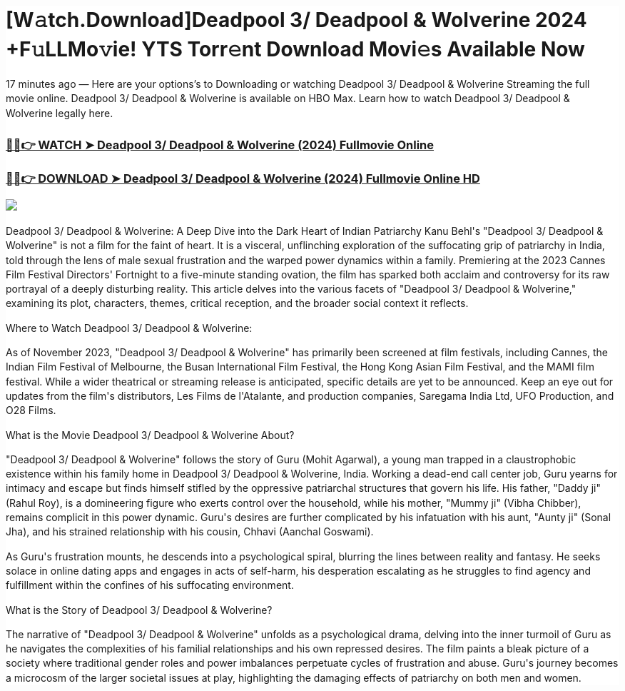 # [W𝚊tch.Download]Deadpool 3/ Deadpool & Wolverine 2024 +F𝚞LLMo𝚟ie! YTS Torr𝚎nt Download Movi𝚎s Available Now
17 minutes ago — Here are your options’s to Downloading or watching Deadpool 3/ Deadpool & Wolverine Streaming the full movie online. Deadpool 3/ Deadpool & Wolverine is available on HBO Max. Learn how to watch Deadpool 3/ Deadpool & Wolverine legally here.


### [🔴✅👉 WATCH ➤ Deadpool 3/ Deadpool & Wolverine (2024) Fullmovie Online](https://cutt.ly/9eUQ71DK)

### [🔴✅👉 DOWNLOAD ➤ Deadpool 3/ Deadpool & Wolverine (2024) Fullmovie Online HD](https://cutt.ly/9eUQ71DK)

<p dir="auto"><a href="https://cutt.ly/9eUQ71DK" title="PLAY NOW" rel="nofollow"><img src="https://i.imgur.com/jhNGoEt.gif" style="max-width: 100%;"></a></p>


Deadpool 3/ Deadpool & Wolverine: A Deep Dive into the Dark Heart of Indian Patriarchy
Kanu Behl's "Deadpool 3/ Deadpool & Wolverine" is not a film for the faint of heart. It is a visceral, unflinching exploration of the suffocating grip of patriarchy in India, told through the lens of male sexual frustration and the warped power dynamics within a family. Premiering at the 2023 Cannes Film Festival Directors' Fortnight to a five-minute standing ovation, the film has sparked both acclaim and controversy for its raw portrayal of a deeply disturbing reality. This article delves into the various facets of "Deadpool 3/ Deadpool & Wolverine," examining its plot, characters, themes, critical reception, and the broader social context it reflects.

Where to Watch Deadpool 3/ Deadpool & Wolverine:

As of November 2023, "Deadpool 3/ Deadpool & Wolverine" has primarily been screened at film festivals, including Cannes, the Indian Film Festival of Melbourne, the Busan International Film Festival, the Hong Kong Asian Film Festival, and the MAMI film festival. While a wider theatrical or streaming release is anticipated, specific details are yet to be announced. Keep an eye out for updates from the film's distributors, Les Films de l'Atalante, and production companies, Saregama India Ltd, UFO Production, and O28 Films.

What is the Movie Deadpool 3/ Deadpool & Wolverine About?

"Deadpool 3/ Deadpool & Wolverine" follows the story of Guru (Mohit Agarwal), a young man trapped in a claustrophobic existence within his family home in Deadpool 3/ Deadpool & Wolverine, India. Working a dead-end call center job, Guru yearns for intimacy and escape but finds himself stifled by the oppressive patriarchal structures that govern his life. His father, "Daddy ji" (Rahul Roy), is a domineering figure who exerts control over the household, while his mother, "Mummy ji" (Vibha Chibber), remains complicit in this power dynamic. Guru's desires are further complicated by his infatuation with his aunt, "Aunty ji" (Sonal Jha), and his strained relationship with his cousin, Chhavi (Aanchal Goswami).

As Guru's frustration mounts, he descends into a psychological spiral, blurring the lines between reality and fantasy. He seeks solace in online dating apps and engages in acts of self-harm, his desperation escalating as he struggles to find agency and fulfillment within the confines of his suffocating environment.

What is the Story of Deadpool 3/ Deadpool & Wolverine?

The narrative of "Deadpool 3/ Deadpool & Wolverine" unfolds as a psychological drama, delving into the inner turmoil of Guru as he navigates the complexities of his familial relationships and his own repressed desires. The film paints a bleak picture of a society where traditional gender roles and power imbalances perpetuate cycles of frustration and abuse. Guru's journey becomes a microcosm of the larger societal issues at play, highlighting the damaging effects of patriarchy on both men and women.
